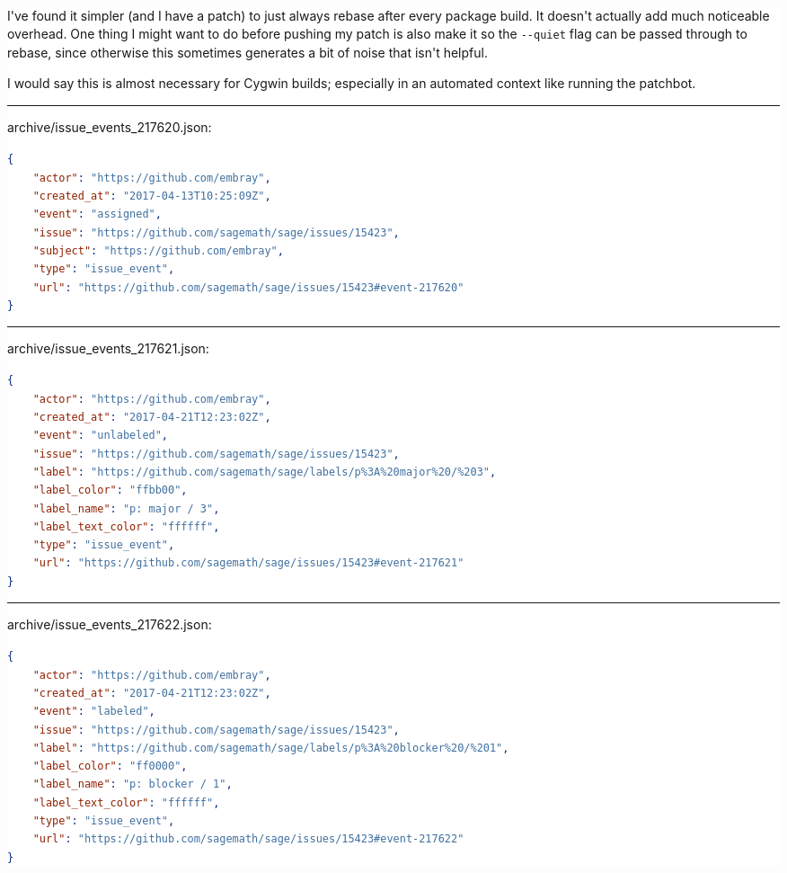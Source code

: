 I've found it simpler (and I have a patch) to just always rebase after every package build.  It doesn't actually add much noticeable overhead.  One thing I might want to do before pushing my patch is also make it so the `--quiet` flag can be passed through to rebase, since otherwise this sometimes generates a bit of noise that isn't helpful.

I would say this is almost necessary for Cygwin builds; especially in an automated context like running the patchbot.



---

archive/issue_events_217620.json:
```json
{
    "actor": "https://github.com/embray",
    "created_at": "2017-04-13T10:25:09Z",
    "event": "assigned",
    "issue": "https://github.com/sagemath/sage/issues/15423",
    "subject": "https://github.com/embray",
    "type": "issue_event",
    "url": "https://github.com/sagemath/sage/issues/15423#event-217620"
}
```



---

archive/issue_events_217621.json:
```json
{
    "actor": "https://github.com/embray",
    "created_at": "2017-04-21T12:23:02Z",
    "event": "unlabeled",
    "issue": "https://github.com/sagemath/sage/issues/15423",
    "label": "https://github.com/sagemath/sage/labels/p%3A%20major%20/%203",
    "label_color": "ffbb00",
    "label_name": "p: major / 3",
    "label_text_color": "ffffff",
    "type": "issue_event",
    "url": "https://github.com/sagemath/sage/issues/15423#event-217621"
}
```



---

archive/issue_events_217622.json:
```json
{
    "actor": "https://github.com/embray",
    "created_at": "2017-04-21T12:23:02Z",
    "event": "labeled",
    "issue": "https://github.com/sagemath/sage/issues/15423",
    "label": "https://github.com/sagemath/sage/labels/p%3A%20blocker%20/%201",
    "label_color": "ff0000",
    "label_name": "p: blocker / 1",
    "label_text_color": "ffffff",
    "type": "issue_event",
    "url": "https://github.com/sagemath/sage/issues/15423#event-217622"
}
```
